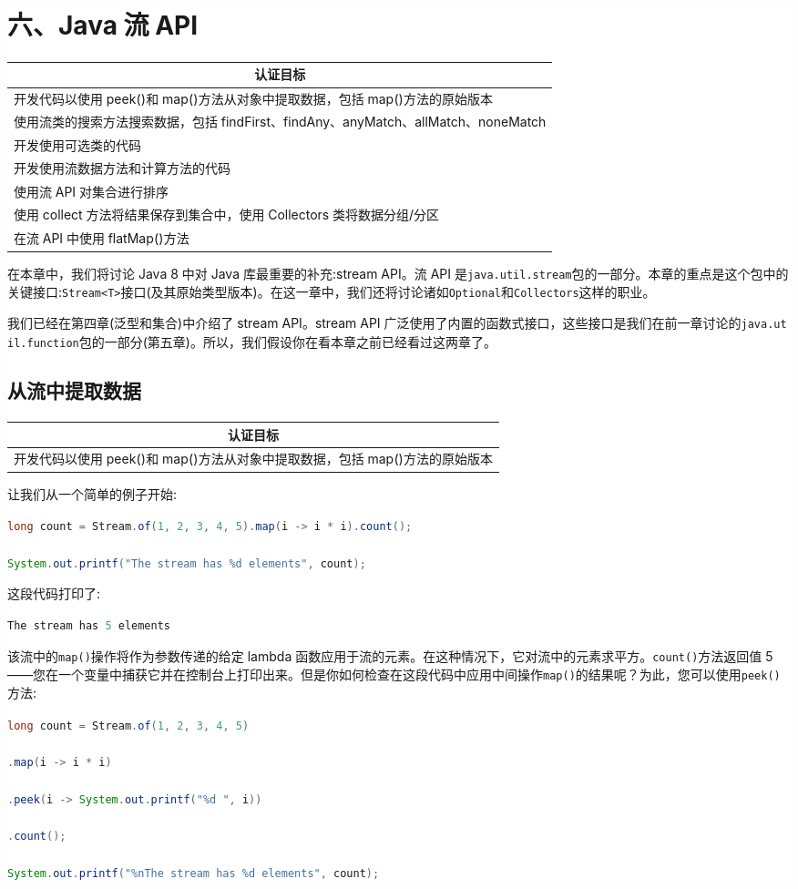 # 六、Java 流 API

  
| 认证目标 |
| --- |
| 开发代码以使用 peek()和 map()方法从对象中提取数据，包括 map()方法的原始版本 |
| 使用流类的搜索方法搜索数据，包括 findFirst、findAny、anyMatch、allMatch、noneMatch |
| 开发使用可选类的代码 |
| 开发使用流数据方法和计算方法的代码 |
| 使用流 API 对集合进行排序 |
| 使用 collect 方法将结果保存到集合中，使用 Collectors 类将数据分组/分区 |
| 在流 API 中使用 flatMap()方法 |

在本章中，我们将讨论 Java 8 中对 Java 库最重要的补充:stream API。流 API 是`java.util.stream`包的一部分。本章的重点是这个包中的关键接口:`Stream<T>`接口(及其原始类型版本)。在这一章中，我们还将讨论诸如`Optional`和`Collectors`这样的职业。

我们已经在第四章(泛型和集合)中介绍了 stream API。stream API 广泛使用了内置的函数式接口，这些接口是我们在前一章讨论的`java.util.function`包的一部分(第五章)。所以，我们假设你在看本章之前已经看过这两章了。

## 从流中提取数据

  
| 认证目标 |
| --- |
| 开发代码以使用 peek()和 map()方法从对象中提取数据，包括 map()方法的原始版本 |

让我们从一个简单的例子开始:

```java
long count = Stream.of(1, 2, 3, 4, 5).map(i -> i * i).count();

System.out.printf("The stream has %d elements", count);
```

这段代码打印了:

```java
The stream has 5 elements
```

该流中的`map()`操作将作为参数传递的给定 lambda 函数应用于流的元素。在这种情况下，它对流中的元素求平方。`count()`方法返回值 5——您在一个变量中捕获它并在控制台上打印出来。但是你如何检查在这段代码中应用中间操作`map()`的结果呢？为此，您可以使用`peek()`方法:

```java
long count = Stream.of(1, 2, 3, 4, 5)

.map(i -> i * i)

.peek(i -> System.out.printf("%d ", i))

.count();

System.out.printf("%nThe stream has %d elements", count);
```
